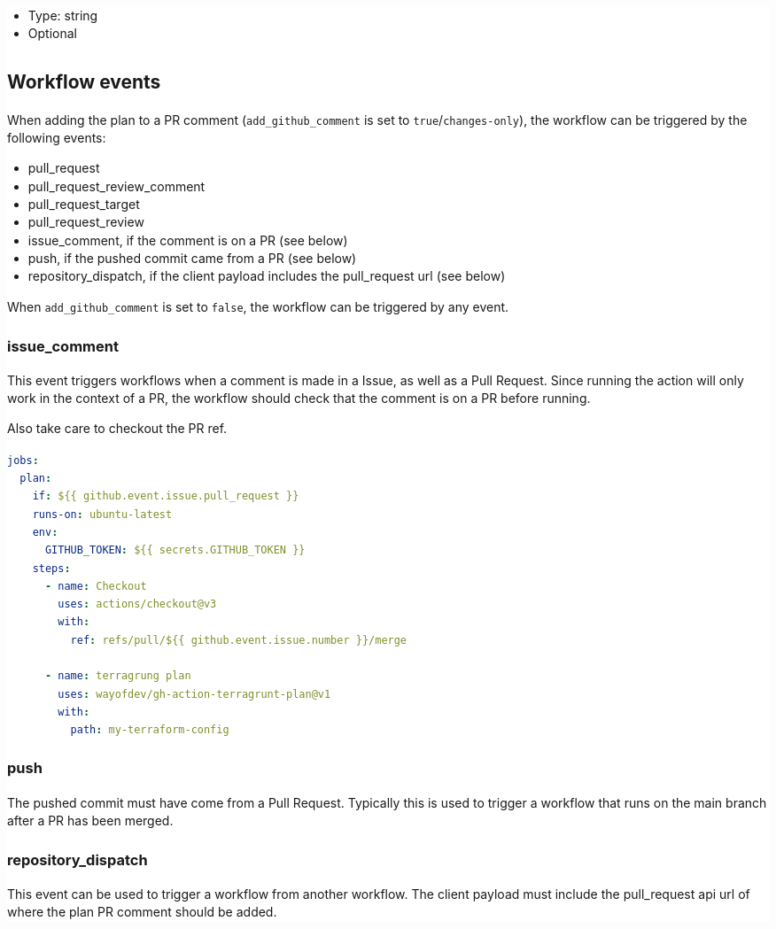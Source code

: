   - Type: string
  - Optional

## Workflow events

When adding the plan to a PR comment (`add_github_comment` is set to `true`/`changes-only`), the workflow can be triggered by the following events:

  - pull_request
  - pull_request_review_comment
  - pull_request_target
  - pull_request_review
  - issue_comment, if the comment is on a PR (see below)
  - push, if the pushed commit came from a PR (see below)
  - repository_dispatch, if the client payload includes the pull_request url (see below)

When `add_github_comment` is set to `false`, the workflow can be triggered by any event.

### issue_comment

This event triggers workflows when a comment is made in a Issue, as well as a Pull Request.
Since running the action will only work in the context of a PR, the workflow should check that the comment is on a PR before running.

Also take care to checkout the PR ref.

```yaml
jobs:
  plan:
    if: ${{ github.event.issue.pull_request }}
    runs-on: ubuntu-latest
    env:
      GITHUB_TOKEN: ${{ secrets.GITHUB_TOKEN }}
    steps:
      - name: Checkout
        uses: actions/checkout@v3
        with:
          ref: refs/pull/${{ github.event.issue.number }}/merge

      - name: terragrung plan
        uses: wayofdev/gh-action-terragrunt-plan@v1
        with:
          path: my-terraform-config
```

### push

The pushed commit must have come from a Pull Request. Typically this is used to trigger a workflow that runs on the main branch after a PR has been merged.

### repository_dispatch

This event can be used to trigger a workflow from another workflow. The client payload must include the pull_request api url of where the plan PR comment should be added.
